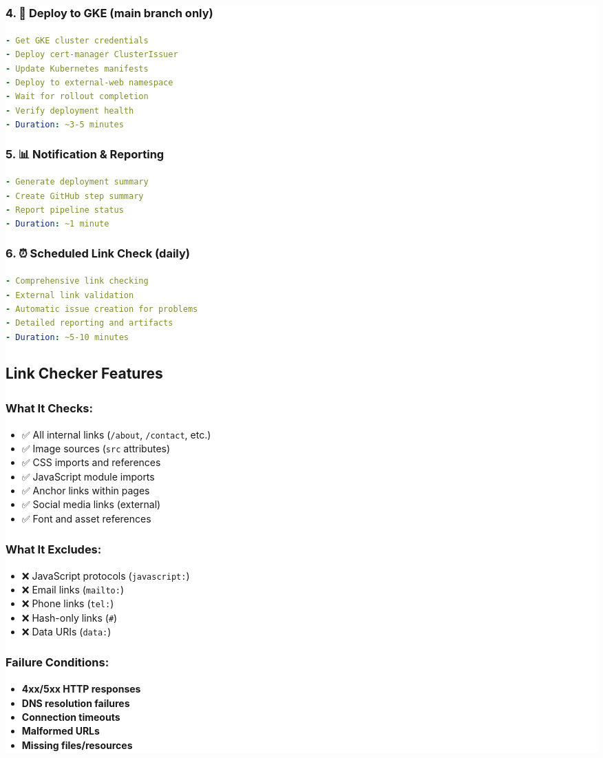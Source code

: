 ### 4. 🚢 **Deploy to GKE** (main branch only)
```yaml
- Get GKE cluster credentials
- Deploy cert-manager ClusterIssuer
- Update Kubernetes manifests
- Deploy to external-web namespace
- Wait for rollout completion
- Verify deployment health
- Duration: ~3-5 minutes
```

### 5. 📊 **Notification & Reporting**
```yaml
- Generate deployment summary
- Create GitHub step summary
- Report pipeline status
- Duration: ~1 minute
```

### 6. ⏰ **Scheduled Link Check** (daily)
```yaml
- Comprehensive link checking
- External link validation
- Automatic issue creation for problems
- Detailed reporting and artifacts
- Duration: ~5-10 minutes
```

## Link Checker Features

### **What It Checks:**
- ✅ All internal links (`/about`, `/contact`, etc.)
- ✅ Image sources (`src` attributes)
- ✅ CSS imports and references
- ✅ JavaScript module imports
- ✅ Anchor links within pages
- ✅ Social media links (external)
- ✅ Font and asset references

### **What It Excludes:**
- ❌ JavaScript protocols (`javascript:`)
- ❌ Email links (`mailto:`)
- ❌ Phone links (`tel:`)
- ❌ Hash-only links (`#`)
- ❌ Data URIs (`data:`)

### **Failure Conditions:**
- **4xx/5xx HTTP responses**
- **DNS resolution failures**
- **Connection timeouts**
- **Malformed URLs**
- **Missing files/resources**
